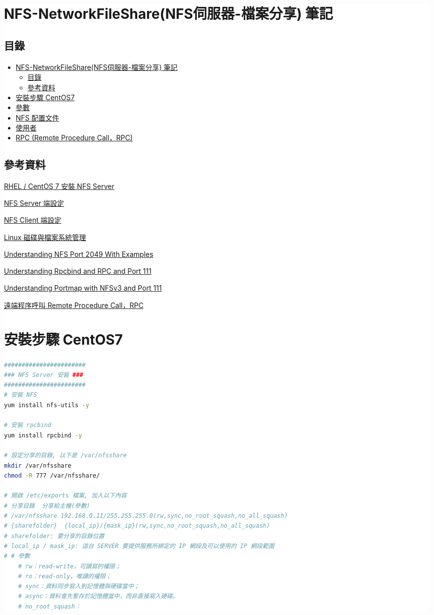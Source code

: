 # NFS-NetworkFileShare(NFS伺服器-檔案分享) 筆記

```
```

## 目錄

- [NFS-NetworkFileShare(NFS伺服器-檔案分享) 筆記](#nfs-networkfilesharenfs伺服器-檔案分享-筆記)
	- [目錄](#目錄)
	- [參考資料](#參考資料)
- [安裝步驟 CentOS7](#安裝步驟-centos7)
- [參數](#參數)
- [NFS 配置文件](#nfs-配置文件)
- [使用者](#使用者)
- [RPC (Remote Procedure Call，RPC)](#rpc-remote-procedure-callrpc)

## 參考資料

[RHEL / CentOS 7 安裝 NFS Server](https://www.ltsplus.com/linux/rhel-centos-7-install-nfs-server)

[NFS Server 端設定](https://dywang.csie.cyut.edu.tw/dywang/rhcsaNote/node61.html)

[NFS Client 端設定](https://dywang.csie.cyut.edu.tw/dywang/rhcsaNote/node62.html)

[Linux 磁碟與檔案系統管理](https://linux.vbird.org/linux_basic/centos7/0230filesystem.php#fstab)

[Understanding NFS Port 2049 With Examples](https://www.howtouselinux.com/post/nfs-port)

[Understanding Rpcbind and RPC and Port 111](https://www.howtouselinux.com/post/understanding-rpcbind-and-rpc)

[Understanding Portmap with NFSv3 and Port 111](https://www.howtouselinux.com/post/understanding-portmap-with-examples)

[遠端程序呼叫 Remote Procedure Call，RPC](https://zh.wikipedia.org/zh-tw/%E9%81%A0%E7%A8%8B%E9%81%8E%E7%A8%8B%E8%AA%BF%E7%94%A8)

# 安裝步驟 CentOS7

```bash
#######################
### NFS Server 安裝 ###
#######################
# 安裝 NFS
yum install nfs-utils -y

# 安裝 rpcbind
yum install rpcbind -y

# 設定分享的目錄, 以下是 /var/nfsshare
mkdir /var/nfsshare
chmod -R 777 /var/nfsshare/

# 開啟 /etc/exports 檔案, 加入以下內容
# 分享目錄	分享給主機(參數)
# /var/nfsshare 192.168.0.11/255.255.255.0(rw,sync,no_root_squash,no_all_squash)
# {sharefolder}  {local_ip}/{mask_ip}(rw,sync,no_root_squash,no_all_squash)
# sharefolder: 要分享的目錄位置
# local_ip / mask_ip: 這台 SERVER 要提供服務所綁定的 IP 網段及可以使用的 IP 網段範圍
# # 參數
    # rw：read-write，可讀寫的權限；
    # ro：read-only，唯讀的權限；
    # sync：資料同步寫入到記憶體與硬碟當中；
    # async：資料會先暫存於記憶體當中，而非直接寫入硬碟。
    # no_root_squash：
```